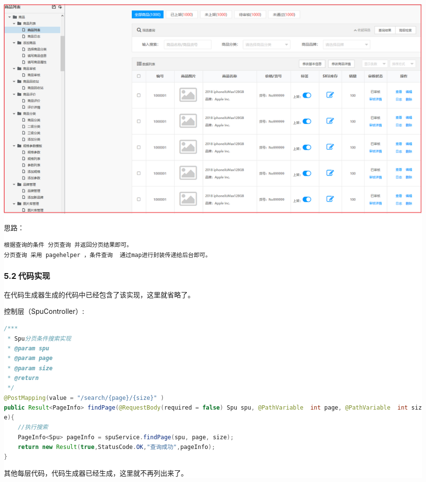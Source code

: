 ![1559285820832](image/1559285820832.png)

思路：

```properties
根据查询的条件 分页查询 并返回分页结果即可。
分页查询 采用 pagehelper ，条件查询  通过map进行封装传递给后台即可。
```



### 5.2 代码实现

在代码生成器生成的代码中已经包含了该实现，这里就省略了。

控制层（SpuController）:

```java
/***
 * Spu分页条件搜索实现
 * @param spu
 * @param page
 * @param size
 * @return
 */
@PostMapping(value = "/search/{page}/{size}" )
public Result<PageInfo> findPage(@RequestBody(required = false) Spu spu, @PathVariable  int page, @PathVariable  int size){
    //执行搜索
    PageInfo<Spu> pageInfo = spuService.findPage(spu, page, size);
    return new Result(true,StatusCode.OK,"查询成功",pageInfo);
}
```



其他每层代码，代码生成器已经生成，这里就不再列出来了。
